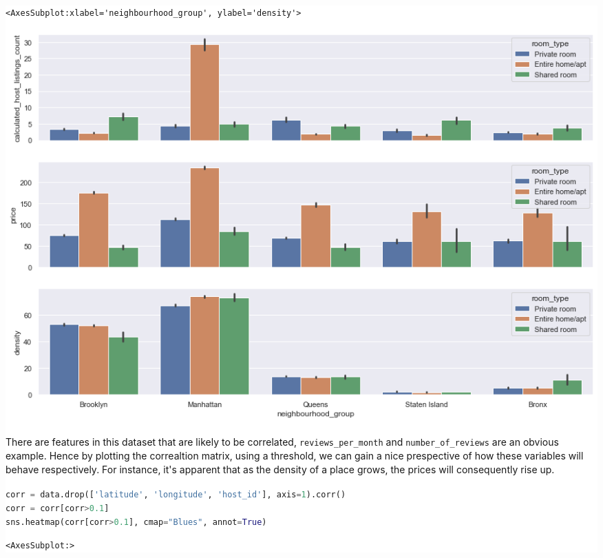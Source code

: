 


    <AxesSubplot:xlabel='neighbourhood_group', ylabel='density'>




    
![png](02/02-a_38_1.png)
    


There are features in this dataset that are likely to be correlated, `reviews_per_month` and `number_of_reviews` are an obvious example. Hence by plotting the correaltion matrix, using a threshold, we can gain a nice prespective of how these variables will behave respectively. For instance, it's apparent that as the density of a place grows, the prices will consequently rise up.


```python
corr = data.drop(['latitude', 'longitude', 'host_id'], axis=1).corr()
corr = corr[corr>0.1]
sns.heatmap(corr[corr>0.1], cmap="Blues", annot=True)
```




    <AxesSubplot:>

